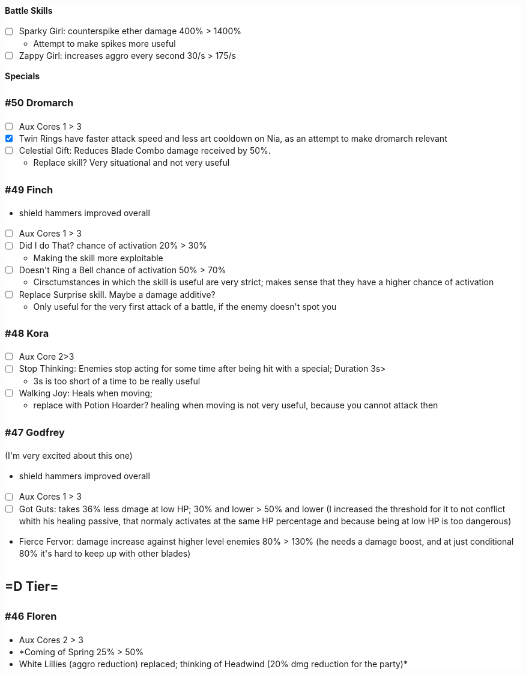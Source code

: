**Battle Skills**
- [ ] Sparky Girl: counterspike ether damage 400% > 1400%
  - Attempt to make spikes more useful
- [ ] Zappy Girl: increases aggro every second 30/s > 175/s

**Specials**

### #50 Dromarch
- [ ] Aux Cores 1 > 3
- [x] Twin Rings have faster attack speed and less art cooldown on Nia, as an attempt to make dromarch relevant
- [ ] Celestial Gift: Reduces Blade Combo damage received by 50%.
  - Replace skill? Very situational and not very useful

### #49 Finch
- shield hammers improved overall
- [ ] Aux Cores 1 > 3
- [ ] Did I do That? chance of activation 20% > 30% 
  - Making the skill more exploitable
- [ ] Doesn't Ring a Bell chance of activation 50% > 70%
  - Cirsctumstances in which the skill is useful are very strict; makes sense that they have a higher chance of activation
- [ ] Replace Surprise skill. Maybe a damage additive?
  - Only useful for the very first attack of a battle, if the enemy doesn't spot you

### #48 Kora
- [ ] Aux Core 2>3
- [ ] Stop Thinking: Enemies stop acting for some time after being hit with a special; Duration 3s>
  - 3s is too short of a time to be really useful
- [ ] Walking Joy: Heals when moving;
  - replace with Potion Hoarder? healing when moving is not very useful, because you cannot attack then

### #47 Godfrey
(I'm very excited about this one)
- shield hammers improved overall
- [ ] Aux Cores 1 > 3
- [ ] Got Guts: takes 36% less dmage at low HP; 30% and lower > 50% and lower (I increased the threshold for it to not conflict whith his healing passive, that normaly  activates at the same HP percentage and because being at low HP is too dangerous)
- Fierce Fervor: damage increase against higher level enemies 80% > 130% (he needs a damage boost, and at just conditional 80% it's hard to keep up with other blades)

## =D Tier=

### #46 Floren
- Aux Cores 2 > 3
- *Coming of Spring 25% > 50%
- White Lillies (aggro reduction) replaced; thinking of Headwind (20% dmg reduction for the party)*

